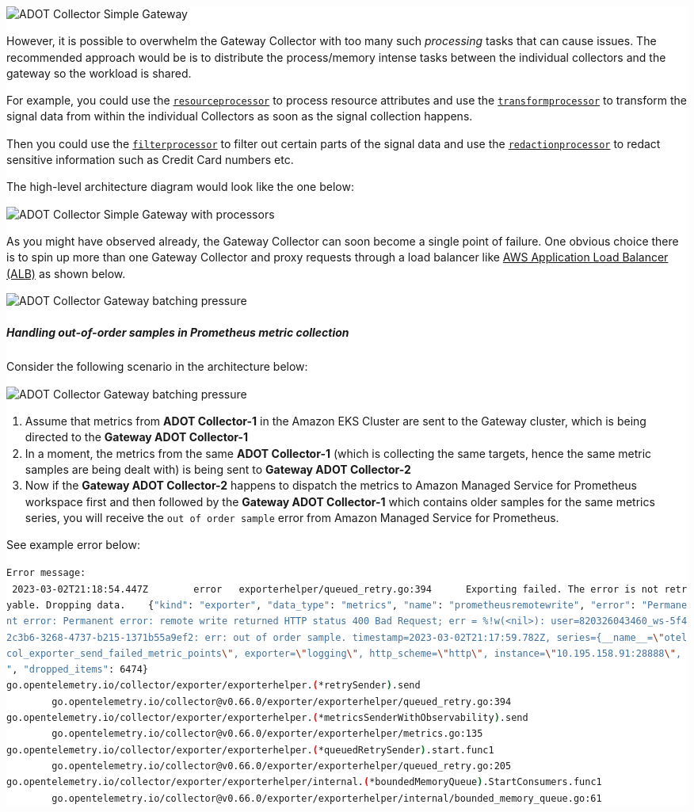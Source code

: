![ADOT Collector Simple Gateway](../../../../images/adot-collector-deployment-simple-gateway.png)

However, it is possible to overwhelm the Gateway Collector with too many such _processing_ tasks that can cause issues. The recommended approach would be is to distribute the process/memory intense tasks between the individual collectors and the gateway so the workload is shared.

For example, you could use the [`resourceprocessor`](https://github.com/open-telemetry/opentelemetry-collector-contrib/tree/main/processor/resourceprocessor) to process resource attributes and use the [`transformprocessor`](https://github.com/open-telemetry/opentelemetry-collector-contrib/tree/main/processor/transformprocessor) to transform the signal data from within the individual Collectors as soon as the signal collection happens.

Then you could use the [`filterprocessor`](https://github.com/open-telemetry/opentelemetry-collector-contrib/tree/main/processor/filterprocessor) to filter out certain parts of the signal data and use the [`redactionprocessor`](https://github.com/open-telemetry/opentelemetry-collector-contrib/tree/main/processor/redactionprocessor) to redact sensitive information such as Credit Card numbers etc.

The high-level architecture diagram would look like the one below:

![ADOT Collector Simple Gateway with processors](../../../../images/adot-collector-deployment-simple-gateway-pressure.png)

As you might have observed already, the Gateway Collector can soon become a single point of failure. One obvious choice there is to spin up more than one Gateway Collector and proxy requests through a load balancer like [AWS Application Load Balancer (ALB)](https://aws.amazon.com/elasticloadbalancing/application-load-balancer/) as shown below.

![ADOT Collector Gateway batching pressure](../../../../images/adot-collector-deployment-gateway-batching-pressure.png)


##### Handling out-of-order samples in Prometheus metric collection

Consider the following scenario in the architecture below:

![ADOT Collector Gateway batching pressure](../../../../images/adot-collector-deployment-gateway-batching.png)

1. Assume that metrics from **ADOT Collector-1** in the Amazon EKS Cluster are sent to the Gateway cluster, which is being directed to the **Gateway ADOT Collector-1**
1. In a moment, the metrics from the same **ADOT Collector-1** (which is collecting the same targets, hence the same metric samples are being dealt with) is being sent to **Gateway ADOT Collector-2**
1. Now if the **Gateway ADOT Collector-2** happens to dispatch the metrics to Amazon Managed Service for Prometheus workspace first and then followed by the **Gateway ADOT Collector-1** which contains older samples for the same metrics series, you will receive the `out of order sample` error from Amazon Managed Service for Prometheus.

See example error below:

```bash
Error message:
 2023-03-02T21:18:54.447Z        error   exporterhelper/queued_retry.go:394      Exporting failed. The error is not retryable. Dropping data.    {"kind": "exporter", "data_type": "metrics", "name": "prometheusremotewrite", "error": "Permanent error: Permanent error: remote write returned HTTP status 400 Bad Request; err = %!w(<nil>): user=820326043460_ws-5f42c3b6-3268-4737-b215-1371b55a9ef2: err: out of order sample. timestamp=2023-03-02T21:17:59.782Z, series={__name__=\"otelcol_exporter_send_failed_metric_points\", exporter=\"logging\", http_scheme=\"http\", instance=\"10.195.158.91:28888\", ", "dropped_items": 6474}
go.opentelemetry.io/collector/exporter/exporterhelper.(*retrySender).send
        go.opentelemetry.io/collector@v0.66.0/exporter/exporterhelper/queued_retry.go:394
go.opentelemetry.io/collector/exporter/exporterhelper.(*metricsSenderWithObservability).send
        go.opentelemetry.io/collector@v0.66.0/exporter/exporterhelper/metrics.go:135
go.opentelemetry.io/collector/exporter/exporterhelper.(*queuedRetrySender).start.func1
        go.opentelemetry.io/collector@v0.66.0/exporter/exporterhelper/queued_retry.go:205
go.opentelemetry.io/collector/exporter/exporterhelper/internal.(*boundedMemoryQueue).StartConsumers.func1
        go.opentelemetry.io/collector@v0.66.0/exporter/exporterhelper/internal/bounded_memory_queue.go:61
```
